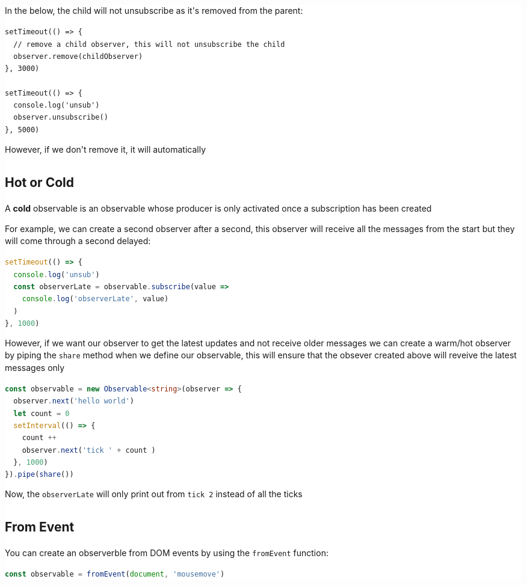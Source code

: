 In the below, the child will not unsubscribe as it's removed from the parent:

```
setTimeout(() => {
  // remove a child observer, this will not unsubscribe the child
  observer.remove(childObserver)
}, 3000)

setTimeout(() => {
  console.log('unsub')
  observer.unsubscribe()
}, 5000)
```

However, if we don't remove it, it will automatically 

## Hot or Cold 

A **cold** observable is an observable whose producer is only activated once a subscription has been created

For example, we can create a second observer after a second, this observer will receive all the messages from the start but they will come through a second delayed:

```ts
setTimeout(() => {
  console.log('unsub')
  const observerLate = observable.subscribe(value =>
    console.log('observerLate', value)
  )
}, 1000)
```

However, if we want our observer to get the latest updates and not receive older messages we can create a warm/hot observer by piping the `share` method when we define our observable, this will ensure that the obsever created above will reveive the latest messages only

```ts
const observable = new Observable<string>(observer => {
  observer.next('hello world')
  let count = 0
  setInterval(() => {
    count ++
    observer.next('tick ' + count )
  }, 1000)
}).pipe(share())
```

Now, the `observerLate` will only print out from `tick 2` instead of all the ticks

## From Event

You can create an observerble from DOM events by using the `fromEvent` function:

```ts
const observable = fromEvent(document, 'mousemove')
```
